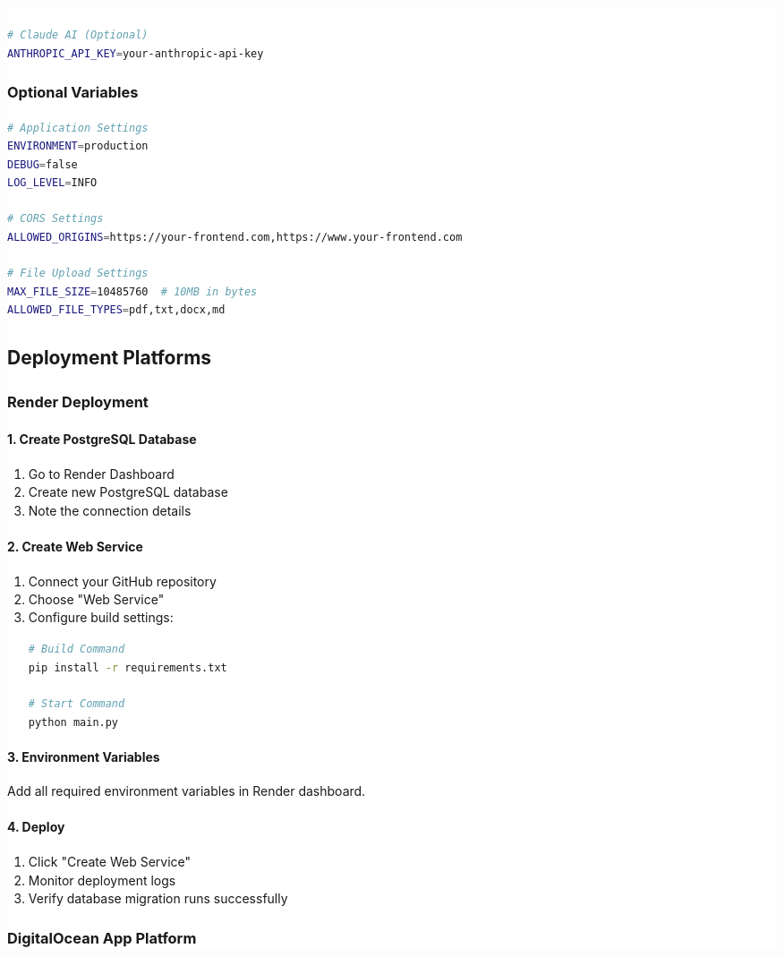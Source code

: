 ```bash

# Claude AI (Optional)
ANTHROPIC_API_KEY=your-anthropic-api-key
```

### Optional Variables
```bash
# Application Settings
ENVIRONMENT=production
DEBUG=false
LOG_LEVEL=INFO

# CORS Settings
ALLOWED_ORIGINS=https://your-frontend.com,https://www.your-frontend.com

# File Upload Settings
MAX_FILE_SIZE=10485760  # 10MB in bytes
ALLOWED_FILE_TYPES=pdf,txt,docx,md
```

## Deployment Platforms

### Render Deployment

#### 1. **Create PostgreSQL Database**
1. Go to Render Dashboard
2. Create new PostgreSQL database
3. Note the connection details

#### 2. **Create Web Service**
1. Connect your GitHub repository
2. Choose "Web Service"
3. Configure build settings:
   ```bash
   # Build Command
   pip install -r requirements.txt
   
   # Start Command
   python main.py
   ```

#### 3. **Environment Variables**
Add all required environment variables in Render dashboard.

#### 4. **Deploy**
1. Click "Create Web Service"
2. Monitor deployment logs
3. Verify database migration runs successfully

### DigitalOcean App Platform
